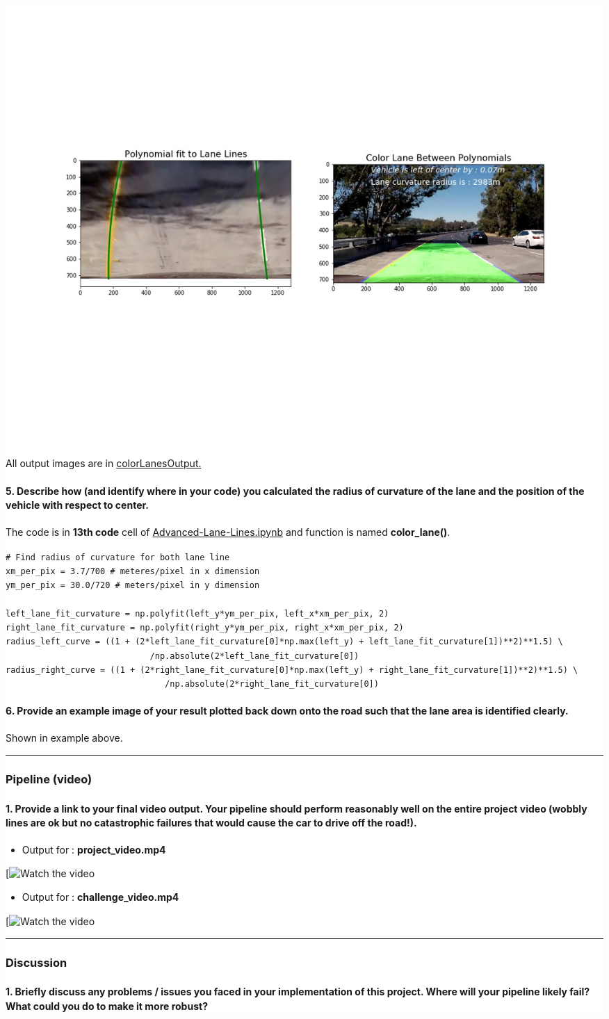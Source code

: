 ![alt text][image8]

All output images are in [colorLanesOutput.](output_images/5.color_lanes_Output)

#### 5. Describe how (and identify where in your code) you calculated the radius of curvature of the lane and the position of the vehicle with respect to center.

The code is in **13th code** cell of [Advanced-Lane-Lines.ipynb](Advanced-Lane-Lines.ipynb) and function is named **color_lane()**.

```
# Find radius of curvature for both lane line
xm_per_pix = 3.7/700 # meteres/pixel in x dimension
ym_per_pix = 30.0/720 # meters/pixel in y dimension

left_lane_fit_curvature = np.polyfit(left_y*ym_per_pix, left_x*xm_per_pix, 2)
right_lane_fit_curvature = np.polyfit(right_y*ym_per_pix, right_x*xm_per_pix, 2)
radius_left_curve = ((1 + (2*left_lane_fit_curvature[0]*np.max(left_y) + left_lane_fit_curvature[1])**2)**1.5) \
                             /np.absolute(2*left_lane_fit_curvature[0])
radius_right_curve = ((1 + (2*right_lane_fit_curvature[0]*np.max(left_y) + right_lane_fit_curvature[1])**2)**1.5) \
                                /np.absolute(2*right_lane_fit_curvature[0])
```

#### 6. Provide an example image of your result plotted back down onto the road such that the lane area is identified clearly.

Shown in example above.

---

### Pipeline (video)

#### 1. Provide a link to your final video output.  Your pipeline should perform reasonably well on the entire project video (wobbly lines are ok but no catastrophic failures that would cause the car to drive off the road!).

- Output for : **project_video.mp4**


[![Watch the video](output_images/project_video_output_sample_img.png )

- Output for : **challenge_video.mp4**

[![Watch the video](output_images/challenge_video_ouput_sample_img.png )

---

### Discussion

#### 1. Briefly discuss any problems / issues you faced in your implementation of this project.  Where will your pipeline likely fail?  What could you do to make it more robust?


[//]: # (Image References)
[image1]: output_images/1.camera_cal_Output/calibration17_out.jpg "Undistorted"
[image2]: output_images/1.camera_cal_Output/calibration11_out.jpg "Undistorted"
[image3]: output_images/2.test_images_Output/straight_lines1_out.jpg	"straight_lines1_out"
[image4]: output_images/2.test_images_Output/test1_out.jpg	"test3_out"
[image5]: output_images/4.binary_thresholds_Output/test3_out.jpg	"BinaryThresholded"
[image6]: output_images/4.binary_thresholds_Output/test5_out.jpg	"BinaryThresholded1"
[image7]: output_images/3.birds_eye_view_Output/test5_out.jpg	"Bird's eye view"
[image8]: output_images/5.color_lanes_Output/test5_out.jpg	"colour view"